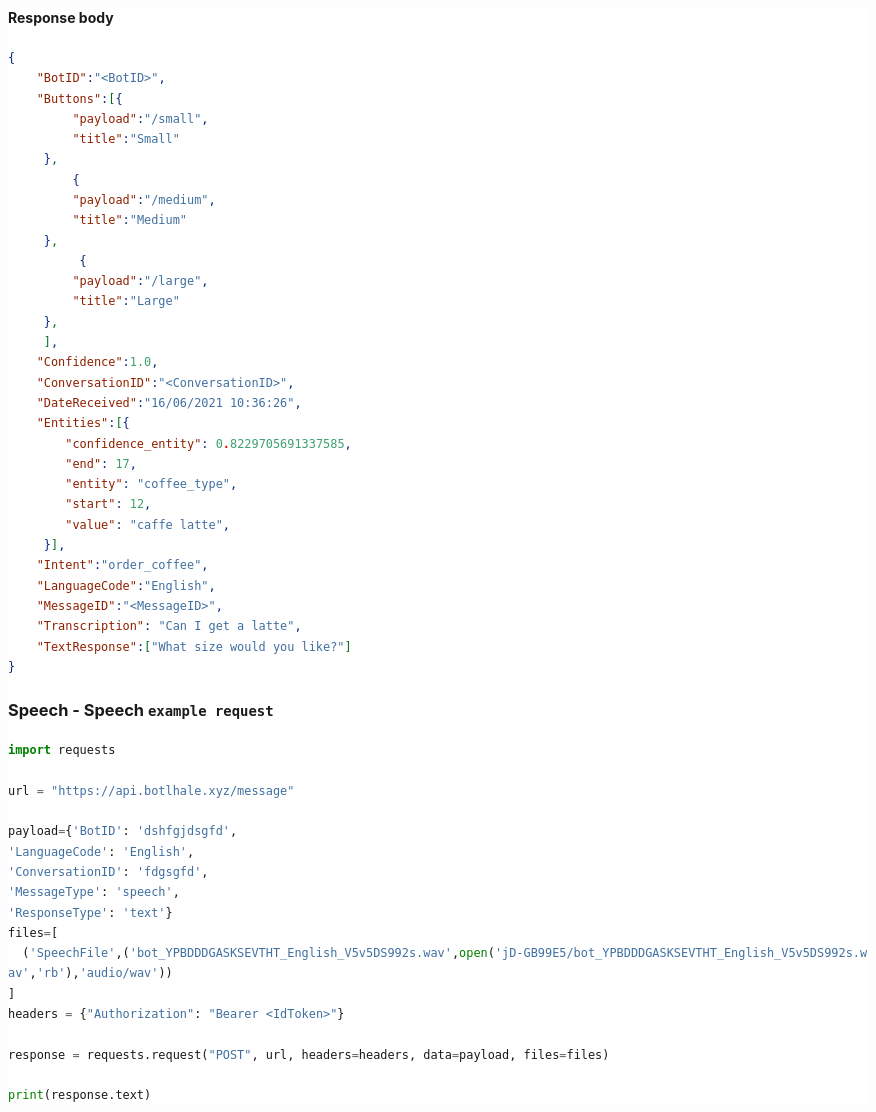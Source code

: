 </TabItem>
</Tabs>

#### Response body
```json
{
    "BotID":"<BotID>",
    "Buttons":[{
         "payload":"/small",
         "title":"Small"
     },
         {
         "payload":"/medium",
         "title":"Medium"
     }, 
          {
         "payload":"/large",
         "title":"Large"
     }, 
     ],
    "Confidence":1.0,
    "ConversationID":"<ConversationID>",
    "DateReceived":"16/06/2021 10:36:26",
    "Entities":[{
        "confidence_entity": 0.8229705691337585,
        "end": 17,
        "entity": "coffee_type",
        "start": 12,
        "value": "caffe latte",
     }],
    "Intent":"order_coffee",
    "LanguageCode":"English",
    "MessageID":"<MessageID>",
    "Transcription": "Can I get a latte",
    "TextResponse":["What size would you like?"]
}
```


### Speech - Speech  `example request`

<Tabs>
<TabItem value="py" label="Python">

```python 
import requests

url = "https://api.botlhale.xyz/message"

payload={'BotID': 'dshfgjdsgfd',
'LanguageCode': 'English',
'ConversationID': 'fdgsgfd',
'MessageType': 'speech',
'ResponseType': 'text'}
files=[
  ('SpeechFile',('bot_YPBDDDGASKSEVTHT_English_V5v5DS992s.wav',open('jD-GB99E5/bot_YPBDDDGASKSEVTHT_English_V5v5DS992s.wav','rb'),'audio/wav'))
]
headers = {"Authorization": "Bearer <IdToken>"}

response = requests.request("POST", url, headers=headers, data=payload, files=files)

print(response.text)
```

